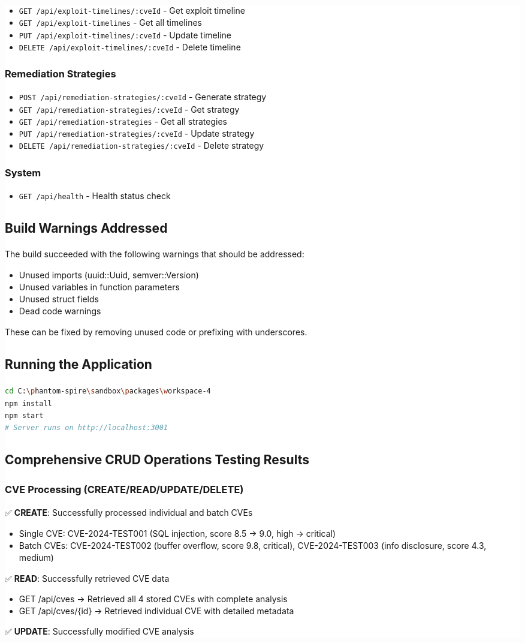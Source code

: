 - `GET /api/exploit-timelines/:cveId` - Get exploit timeline
- `GET /api/exploit-timelines` - Get all timelines
- `PUT /api/exploit-timelines/:cveId` - Update timeline
- `DELETE /api/exploit-timelines/:cveId` - Delete timeline

### Remediation Strategies

- `POST /api/remediation-strategies/:cveId` - Generate strategy
- `GET /api/remediation-strategies/:cveId` - Get strategy
- `GET /api/remediation-strategies` - Get all strategies
- `PUT /api/remediation-strategies/:cveId` - Update strategy
- `DELETE /api/remediation-strategies/:cveId` - Delete strategy

### System

- `GET /api/health` - Health status check

## Build Warnings Addressed

The build succeeded with the following warnings that should be addressed:

- Unused imports (uuid::Uuid, semver::Version)
- Unused variables in function parameters
- Unused struct fields
- Dead code warnings

These can be fixed by removing unused code or prefixing with underscores.

## Running the Application

```bash
cd C:\phantom-spire\sandbox\packages\workspace-4
npm install
npm start
# Server runs on http://localhost:3001
```

## Comprehensive CRUD Operations Testing Results

### CVE Processing (CREATE/READ/UPDATE/DELETE)

✅ **CREATE**: Successfully processed individual and batch CVEs

- Single CVE: CVE-2024-TEST001 (SQL injection, score 8.5 → 9.0, high → critical)
- Batch CVEs: CVE-2024-TEST002 (buffer overflow, score 9.8, critical), CVE-2024-TEST003 (info disclosure, score 4.3, medium)

✅ **READ**: Successfully retrieved CVE data

- GET /api/cves → Retrieved all 4 stored CVEs with complete analysis
- GET /api/cves/{id} → Retrieved individual CVE with detailed metadata

✅ **UPDATE**: Successfully modified CVE analysis
